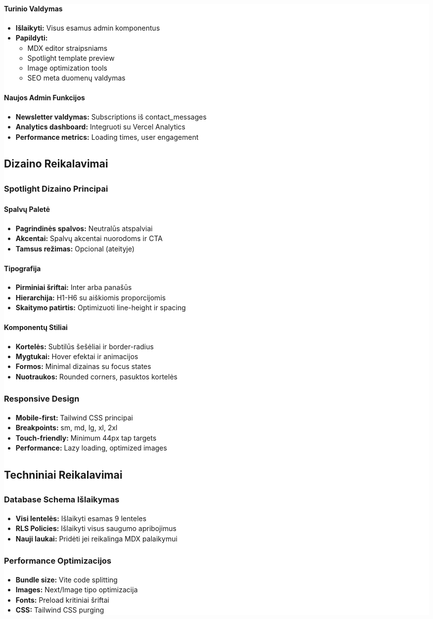 #### Turinio Valdymas
- **Išlaikyti:** Visus esamus admin komponentus
- **Papildyti:** 
  - MDX editor straipsniams
  - Spotlight template preview
  - Image optimization tools
  - SEO meta duomenų valdymas

#### Naujos Admin Funkcijos
- **Newsletter valdymas:** Subscriptions iš contact_messages
- **Analytics dashboard:** Integruoti su Vercel Analytics
- **Performance metrics:** Loading times, user engagement

## Dizaino Reikalavimai

### Spotlight Dizaino Principai

#### Spalvų Paletė
- **Pagrindinės spalvos:** Neutralūs atspalviai
- **Akcentai:** Spalvų akcentai nuorodoms ir CTA
- **Tamsus režimas:** Opcional (ateityje)

#### Tipografija
- **Pirminiai šriftai:** Inter arba panašūs
- **Hierarchija:** H1-H6 su aiškiomis proporcijomis
- **Skaitymo patirtis:** Optimizuoti line-height ir spacing

#### Komponentų Stiliai
- **Kortelės:** Subtilūs šešėliai ir border-radius
- **Mygtukai:** Hover efektai ir animacijos
- **Formos:** Minimal dizainas su focus states
- **Nuotraukos:** Rounded corners, pasuktos kortelės

### Responsive Design
- **Mobile-first:** Tailwind CSS principai
- **Breakpoints:** sm, md, lg, xl, 2xl
- **Touch-friendly:** Minimum 44px tap targets
- **Performance:** Lazy loading, optimized images

## Techniniai Reikalavimai

### Database Schema Išlaikymas
- **Visi lentelės:** Išlaikyti esamas 9 lenteles
- **RLS Policies:** Išlaikyti visus saugumo apribojimus
- **Nauji laukai:** Pridėti jei reikalinga MDX palaikymui

### Performance Optimizacijos
- **Bundle size:** Vite code splitting
- **Images:** Next/Image tipo optimizacija
- **Fonts:** Preload kritiniai šriftai
- **CSS:** Tailwind CSS purging
